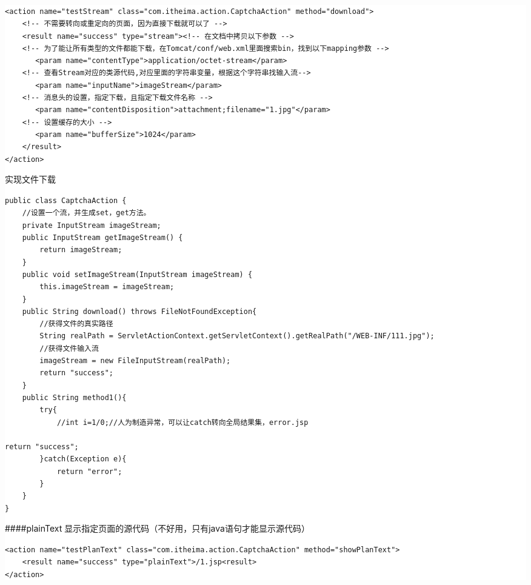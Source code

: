 <result-type name="stream" class="org.apache.struts2.dispatcher.StreamResult"/>

```
<action name="testStream" class="com.itheima.action.CaptchaAction" method="download">
    <!-- 不需要转向或重定向的页面，因为直接下载就可以了 -->
    <result name="success" type="stream"><!-- 在文档中拷贝以下参数 -->
    <!-- 为了能让所有类型的文件都能下载，在Tomcat/conf/web.xml里面搜索bin，找到以下mapping参数 -->
       <param name="contentType">application/octet-stream</param>
    <!-- 查看Stream对应的类源代码,对应里面的字符串变量，根据这个字符串找输入流-->
       <param name="inputName">imageStream</param>
    <!-- 消息头的设置，指定下载，且指定下载文件名称 -->
       <param name="contentDisposition">attachment;filename="1.jpg"</param>
    <!-- 设置缓存的大小 -->
       <param name="bufferSize">1024</param>
    </result>
</action>
```

实现文件下载
```
public class CaptchaAction {
    //设置一个流，并生成set，get方法。
    private InputStream imageStream;
    public InputStream getImageStream() {
        return imageStream;
    }
    public void setImageStream(InputStream imageStream) {
        this.imageStream = imageStream;
    }
    public String download() throws FileNotFoundException{
        //获得文件的真实路径
        String realPath = ServletActionContext.getServletContext().getRealPath("/WEB-INF/111.jpg");
        //获得文件输入流
        imageStream = new FileInputStream(realPath);
        return "success";
    }
    public String method1(){
        try{
            //int i=1/0;//人为制造异常，可以让catch转向全局结果集，error.jsp

return "success";
        }catch(Exception e){
            return "error";
        }
    }
}
```

####plainText
显示指定页面的源代码（不好用，只有java语句才能显示源代码）

<result-type name="plainText" class="org.apache.struts2.dispatcher.PlainTextResult" />

```
<action name="testPlanText" class="com.itheima.action.CaptchaAction" method="showPlanText">
    <result name="success" type="plainText">/1.jsp<result>
</action>
```
